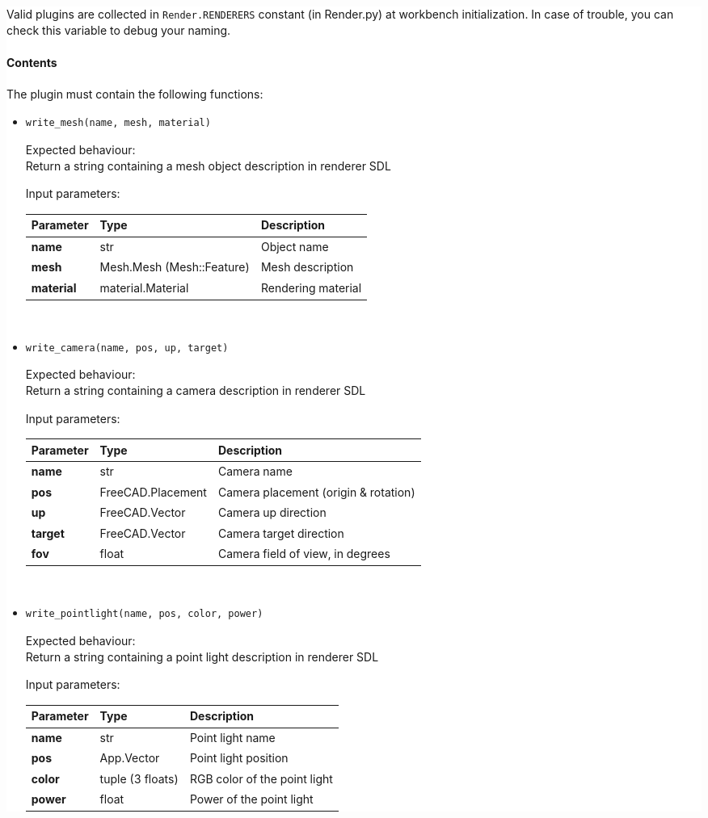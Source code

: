 Valid plugins are collected in `Render.RENDERERS` constant (in Render.py) at workbench initialization. In case of trouble, you can check this variable to debug your naming.

#### Contents
The plugin must contain the following functions:

* `write_mesh(name, mesh, material)`

  Expected behaviour:  
  Return a string containing a mesh object description in renderer SDL

  Input parameters:

  | Parameter       | Type                            | Description
  | --------------- | -----------------------------   | --------------------------------------------------
  | **name**        | str                             | Object name
  | **mesh**        | Mesh.Mesh (Mesh::Feature)       | Mesh description
  | **material**    | material.Material               | Rendering material

  &nbsp;

* `write_camera(name, pos, up, target)`

  Expected behaviour:  
  Return a string containing a camera description in renderer SDL

  Input parameters:

  | Parameter       | Type                          | Description
  | --------------- | ----------------------------- | --------------------------------------------------
  | **name**        | str                           | Camera name
  | **pos**         | FreeCAD.Placement             | Camera placement (origin & rotation)
  | **up**          | FreeCAD.Vector                | Camera up direction
  | **target**      | FreeCAD.Vector                | Camera target direction
  | **fov**         | float                         | Camera field of view, in degrees

  &nbsp;

* `write_pointlight(name, pos, color, power)`

  Expected behaviour:  
  Return a string containing a point light description in renderer SDL

  Input parameters:

  | Parameter       | Type                          | Description
  | --------------- | ----------------------------- | --------------------------------------------------
  | **name**        | str                           | Point light name
  | **pos**         | App.Vector                    | Point light position
  | **color**       | tuple (3 floats)              | RGB color of the point light
  | **power**       | float                         | Power of the point light
